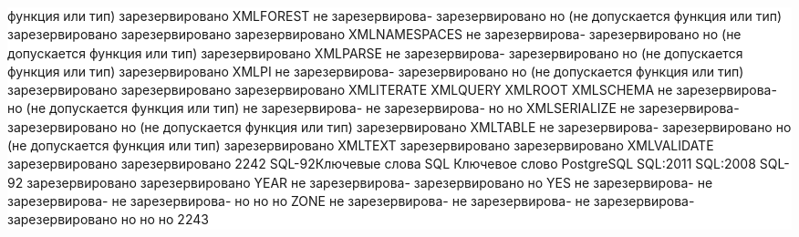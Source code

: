 функция или тип)
зарезервировано
XMLFOREST не зарезервирова- зарезервировано
но (не допускается
функция или тип)
зарезервировано
зарезервировано
зарезервировано
XMLNAMESPACES не зарезервирова- зарезервировано
но (не допускается
функция или тип)
зарезервировано
XMLPARSE не зарезервирова- зарезервировано
но (не допускается
функция или тип)
зарезервировано
XMLPI не зарезервирова- зарезервировано
но (не допускается
функция или тип)
зарезервировано
зарезервировано
зарезервировано
XMLITERATE
XMLQUERY
XMLROOT
XMLSCHEMA
не зарезервирова-
но (не допускается
функция или тип)
не зарезервирова- не зарезервирова-
но
но
XMLSERIALIZE не зарезервирова- зарезервировано
но (не допускается
функция или тип) зарезервировано
XMLTABLE не зарезервирова- зарезервировано
но (не допускается
функция или тип) зарезервировано
XMLTEXT зарезервировано зарезервировано
XMLVALIDATE зарезервировано зарезервировано
2242
SQL-92Ключевые слова SQL
Ключевое слово PostgreSQL
SQL:2011
SQL:2008 SQL-92
зарезервировано зарезервировано
YEAR не зарезервирова- зарезервировано
но
YES не зарезервирова- не зарезервирова- не зарезервирова-
но
но
но
ZONE не зарезервирова- не зарезервирова- не зарезервирова- зарезервировано
но
но
но
2243
